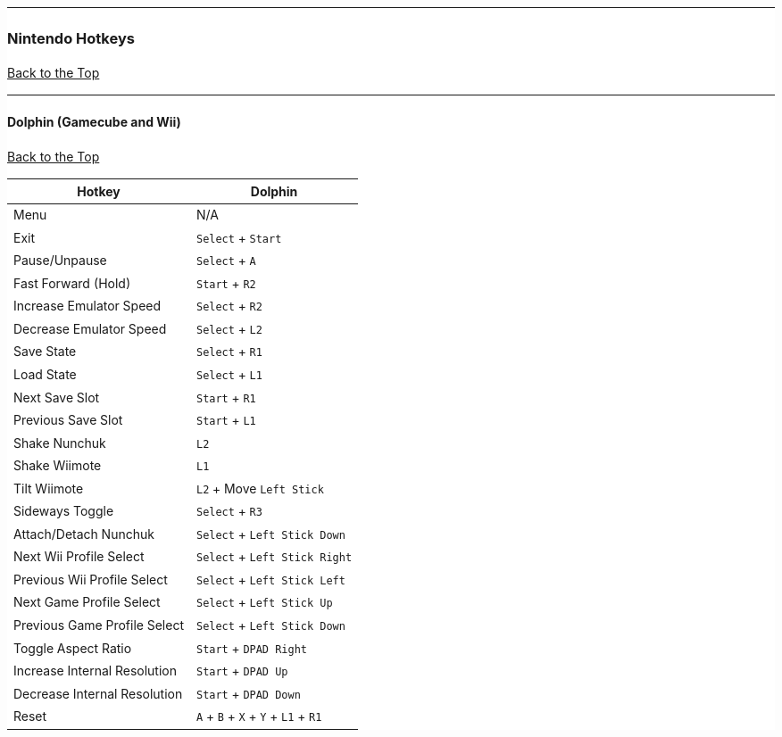 ***

### Nintendo Hotkeys
[Back to the Top](#hotkeys-table-of-contents)

***

#### Dolphin (Gamecube and Wii)
[Back to the Top](#hotkeys-table-of-contents)

| Hotkey                       | Dolphin                             |
|------------------------------|-------------------------------------|
| Menu                         | N/A                                 |
| Exit                         | `Select` + `Start`                  |
| Pause/Unpause                | `Select` + `A`                      |
| Fast Forward (Hold)          | `Start` + `R2`                      |
| Increase Emulator Speed      | `Select` + `R2`                     |
| Decrease Emulator Speed      | `Select` + `L2`                     |
| Save State                   | `Select` + `R1`                     |
| Load State                   | `Select` + `L1`                     |
| Next Save Slot               | `Start` + `R1`                      |
| Previous Save Slot           | `Start` + `L1`                      |
| Shake Nunchuk                | `L2`                                |
| Shake Wiimote                | `L1`                                |
| Tilt Wiimote                 | `L2` + Move `Left Stick`            |
| Sideways Toggle              | `Select` + `R3`                     |
| Attach/Detach Nunchuk        | `Select` + `Left Stick Down`        |
| Next Wii Profile Select      | `Select` + `Left Stick Right`       |
| Previous Wii Profile Select  | `Select` + `Left Stick Left`        |
| Next Game Profile Select     | `Select` + `Left Stick Up`          |
| Previous Game Profile Select | `Select` + `Left Stick Down`        |
| Toggle Aspect Ratio          | `Start` + `DPAD Right`              |
| Increase Internal Resolution | `Start` + `DPAD Up`                 |
| Decrease Internal Resolution | `Start` + `DPAD Down`               |
| Reset                        | `A` + `B` + `X` + `Y` + `L1` + `R1` |
